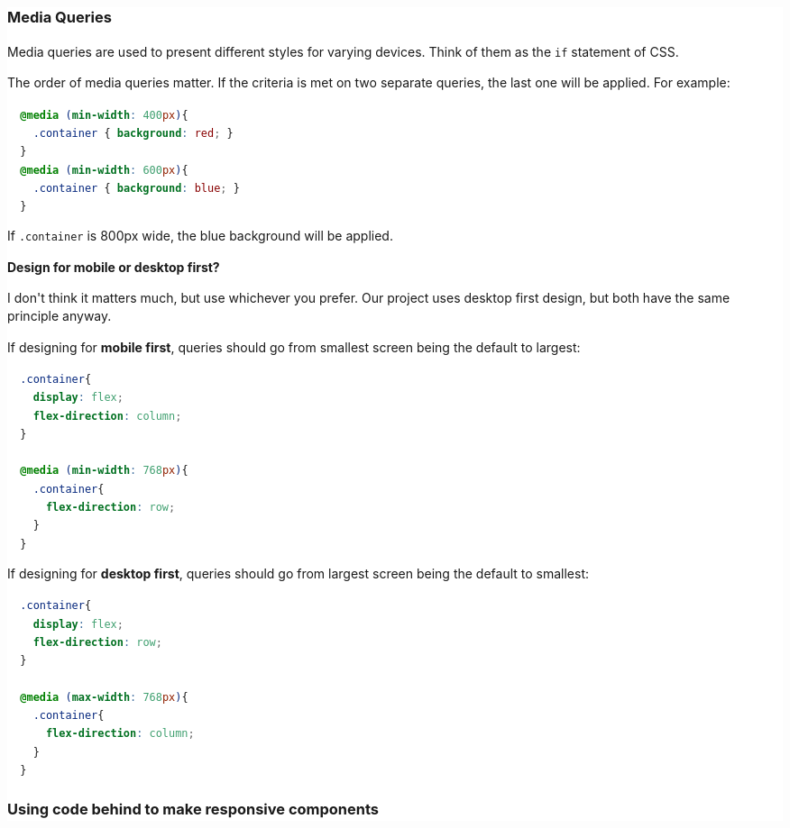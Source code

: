 ### Media Queries

Media queries are used to present different styles for varying devices. Think of them as the `if` statement of CSS.

The order of media queries matter. If the criteria is met on two separate queries, the last one will be applied. For example:

```css
  @media (min-width: 400px){
    .container { background: red; }
  }
  @media (min-width: 600px){
    .container { background: blue; }
  }
```

If `.container` is 800px wide, the blue background will be applied.

**Design for mobile or desktop first?**

I don't think it matters much, but use whichever you prefer. Our project uses desktop first design, but both have the same principle anyway.

If designing for **mobile first**, queries should go from smallest screen being the default to largest:

```scss
  .container{
    display: flex;
    flex-direction: column;
  }
  
  @media (min-width: 768px){
    .container{
      flex-direction: row;
    }
  }
```

If designing for **desktop first**, queries should go from largest screen being the default to smallest:

```scss
  .container{
    display: flex;
    flex-direction: row;
  }
  
  @media (max-width: 768px){
    .container{
      flex-direction: column;
    }
  }
```

### Using code behind to make responsive components
